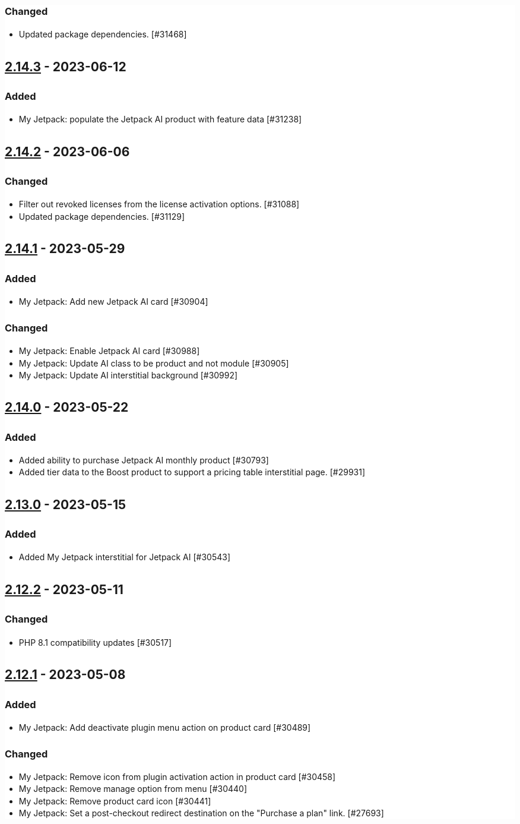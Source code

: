 ### Changed
- Updated package dependencies. [#31468]

## [2.14.3] - 2023-06-12
### Added
- My Jetpack: populate the Jetpack AI product with feature data [#31238]

## [2.14.2] - 2023-06-06
### Changed
- Filter out revoked licenses from the license activation options. [#31088]
- Updated package dependencies. [#31129]

## [2.14.1] - 2023-05-29
### Added
- My Jetpack: Add new Jetpack AI card [#30904]

### Changed
- My Jetpack: Enable Jetpack AI card [#30988]
- My Jetpack: Update AI class to be product and not module [#30905]
- My Jetpack: Update AI interstitial background [#30992]

## [2.14.0] - 2023-05-22
### Added
- Added ability to purchase Jetpack AI monthly product [#30793]
- Added tier data to the Boost product to support a pricing table interstitial page. [#29931]

## [2.13.0] - 2023-05-15
### Added
- Added My Jetpack interstitial for Jetpack AI [#30543]

## [2.12.2] - 2023-05-11
### Changed
- PHP 8.1 compatibility updates [#30517]

## [2.12.1] - 2023-05-08
### Added
- My Jetpack: Add deactivate plugin menu action on product card [#30489]

### Changed
- My Jetpack: Remove icon from plugin activation action in product card [#30458]
- My Jetpack: Remove manage option from menu [#30440]
- My Jetpack: Remove product card icon [#30441]
- My Jetpack: Set a post-checkout redirect destination on the "Purchase a plan" link. [#27693]


[5.23.0]: https://github.com/Automattic/jetpack-my-jetpack/compare/5.22.1...5.23.0
[5.22.1]: https://github.com/Automattic/jetpack-my-jetpack/compare/5.22.0...5.22.1
[5.22.0]: https://github.com/Automattic/jetpack-my-jetpack/compare/5.21.0...5.22.0
[5.21.0]: https://github.com/Automattic/jetpack-my-jetpack/compare/5.20.2...5.21.0
[5.20.2]: https://github.com/Automattic/jetpack-my-jetpack/compare/5.20.1...5.20.2
[5.20.1]: https://github.com/Automattic/jetpack-my-jetpack/compare/5.20.0...5.20.1
[5.20.0]: https://github.com/Automattic/jetpack-my-jetpack/compare/5.19.0...5.20.0
[5.19.0]: https://github.com/Automattic/jetpack-my-jetpack/compare/5.18.0...5.19.0
[5.18.0]: https://github.com/Automattic/jetpack-my-jetpack/compare/5.17.4...5.18.0
[5.17.4]: https://github.com/Automattic/jetpack-my-jetpack/compare/5.17.3...5.17.4
[5.17.3]: https://github.com/Automattic/jetpack-my-jetpack/compare/5.17.2...5.17.3
[5.17.2]: https://github.com/Automattic/jetpack-my-jetpack/compare/5.17.1...5.17.2
[5.17.1]: https://github.com/Automattic/jetpack-my-jetpack/compare/5.17.0...5.17.1
[5.17.0]: https://github.com/Automattic/jetpack-my-jetpack/compare/5.16.8...5.17.0
[5.16.8]: https://github.com/Automattic/jetpack-my-jetpack/compare/5.16.7...5.16.8
[5.16.7]: https://github.com/Automattic/jetpack-my-jetpack/compare/5.16.6...5.16.7
[5.16.6]: https://github.com/Automattic/jetpack-my-jetpack/compare/5.16.5...5.16.6
[5.16.5]: https://github.com/Automattic/jetpack-my-jetpack/compare/5.16.4...5.16.5
[5.16.4]: https://github.com/Automattic/jetpack-my-jetpack/compare/5.16.3...5.16.4
[5.16.3]: https://github.com/Automattic/jetpack-my-jetpack/compare/5.16.2...5.16.3
[5.16.2]: https://github.com/Automattic/jetpack-my-jetpack/compare/5.16.1...5.16.2
[5.16.1]: https://github.com/Automattic/jetpack-my-jetpack/compare/5.16.0...5.16.1
[5.16.0]: https://github.com/Automattic/jetpack-my-jetpack/compare/5.15.0...5.16.0
[5.15.0]: https://github.com/Automattic/jetpack-my-jetpack/compare/5.14.5...5.15.0
[5.14.5]: https://github.com/Automattic/jetpack-my-jetpack/compare/5.14.4...5.14.5
[5.14.4]: https://github.com/Automattic/jetpack-my-jetpack/compare/5.14.3...5.14.4
[5.14.3]: https://github.com/Automattic/jetpack-my-jetpack/compare/5.14.2...5.14.3
[5.14.2]: https://github.com/Automattic/jetpack-my-jetpack/compare/5.14.1...5.14.2
[5.14.1]: https://github.com/Automattic/jetpack-my-jetpack/compare/5.14.0...5.14.1
[5.14.0]: https://github.com/Automattic/jetpack-my-jetpack/compare/5.13.1...5.14.0
[5.13.1]: https://github.com/Automattic/jetpack-my-jetpack/compare/5.13.0...5.13.1
[5.13.0]: https://github.com/Automattic/jetpack-my-jetpack/compare/5.12.0...5.13.0
[5.12.0]: https://github.com/Automattic/jetpack-my-jetpack/compare/5.11.2...5.12.0
[5.11.2]: https://github.com/Automattic/jetpack-my-jetpack/compare/5.11.1...5.11.2
[5.11.1]: https://github.com/Automattic/jetpack-my-jetpack/compare/5.11.0...5.11.1
[5.11.0]: https://github.com/Automattic/jetpack-my-jetpack/compare/5.10.1...5.11.0
[5.10.1]: https://github.com/Automattic/jetpack-my-jetpack/compare/5.10.0...5.10.1
[5.10.0]: https://github.com/Automattic/jetpack-my-jetpack/compare/5.9.2...5.10.0
[5.9.2]: https://github.com/Automattic/jetpack-my-jetpack/compare/5.9.1...5.9.2
[5.9.1]: https://github.com/Automattic/jetpack-my-jetpack/compare/5.9.0...5.9.1
[5.9.0]: https://github.com/Automattic/jetpack-my-jetpack/compare/5.8.0...5.9.0
[5.8.0]: https://github.com/Automattic/jetpack-my-jetpack/compare/5.7.3...5.8.0
[5.7.3]: https://github.com/Automattic/jetpack-my-jetpack/compare/5.7.2...5.7.3
[5.7.2]: https://github.com/Automattic/jetpack-my-jetpack/compare/5.7.1...5.7.2
[5.7.1]: https://github.com/Automattic/jetpack-my-jetpack/compare/5.7.0...5.7.1
[5.7.0]: https://github.com/Automattic/jetpack-my-jetpack/compare/5.6.0...5.7.0
[5.6.0]: https://github.com/Automattic/jetpack-my-jetpack/compare/5.5.3...5.6.0
[5.5.3]: https://github.com/Automattic/jetpack-my-jetpack/compare/5.5.2...5.5.3
[5.5.2]: https://github.com/Automattic/jetpack-my-jetpack/compare/5.5.1...5.5.2
[5.5.1]: https://github.com/Automattic/jetpack-my-jetpack/compare/5.5.0...5.5.1
[5.5.0]: https://github.com/Automattic/jetpack-my-jetpack/compare/5.4.5...5.5.0
[5.4.5]: https://github.com/Automattic/jetpack-my-jetpack/compare/5.4.4...5.4.5
[5.4.4]: https://github.com/Automattic/jetpack-my-jetpack/compare/5.4.3...5.4.4
[5.4.3]: https://github.com/Automattic/jetpack-my-jetpack/compare/5.4.2...5.4.3
[5.4.2]: https://github.com/Automattic/jetpack-my-jetpack/compare/5.4.1...5.4.2
[5.4.1]: https://github.com/Automattic/jetpack-my-jetpack/compare/5.4.0...5.4.1
[5.4.0]: https://github.com/Automattic/jetpack-my-jetpack/compare/5.3.3...5.4.0
[5.3.3]: https://github.com/Automattic/jetpack-my-jetpack/compare/5.3.2...5.3.3
[5.3.2]: https://github.com/Automattic/jetpack-my-jetpack/compare/5.3.1...5.3.2
[5.3.1]: https://github.com/Automattic/jetpack-my-jetpack/compare/5.3.0...5.3.1
[5.3.0]: https://github.com/Automattic/jetpack-my-jetpack/compare/5.2.0...5.3.0
[5.2.0]: https://github.com/Automattic/jetpack-my-jetpack/compare/5.1.2...5.2.0
[5.1.2]: https://github.com/Automattic/jetpack-my-jetpack/compare/5.1.1...5.1.2
[5.1.1]: https://github.com/Automattic/jetpack-my-jetpack/compare/5.1.0...5.1.1
[5.1.0]: https://github.com/Automattic/jetpack-my-jetpack/compare/5.0.4...5.1.0
[5.0.4]: https://github.com/Automattic/jetpack-my-jetpack/compare/5.0.3...5.0.4
[5.0.3]: https://github.com/Automattic/jetpack-my-jetpack/compare/5.0.2...5.0.3
[5.0.2]: https://github.com/Automattic/jetpack-my-jetpack/compare/5.0.1...5.0.2
[5.0.1]: https://github.com/Automattic/jetpack-my-jetpack/compare/5.0.0...5.0.1
[5.0.0]: https://github.com/Automattic/jetpack-my-jetpack/compare/4.37.0...5.0.0
[4.37.0]: https://github.com/Automattic/jetpack-my-jetpack/compare/4.36.0...4.37.0
[4.36.0]: https://github.com/Automattic/jetpack-my-jetpack/compare/4.35.16...4.36.0
[4.35.16]: https://github.com/Automattic/jetpack-my-jetpack/compare/4.35.15...4.35.16
[4.35.15]: https://github.com/Automattic/jetpack-my-jetpack/compare/4.35.14...4.35.15
[4.35.14]: https://github.com/Automattic/jetpack-my-jetpack/compare/4.35.13...4.35.14
[4.35.13]: https://github.com/Automattic/jetpack-my-jetpack/compare/4.35.12...4.35.13
[4.35.12]: https://github.com/Automattic/jetpack-my-jetpack/compare/4.35.11...4.35.12
[4.35.11]: https://github.com/Automattic/jetpack-my-jetpack/compare/4.35.10...4.35.11
[4.35.10]: https://github.com/Automattic/jetpack-my-jetpack/compare/4.35.9...4.35.10
[4.35.9]: https://github.com/Automattic/jetpack-my-jetpack/compare/4.35.8...4.35.9
[4.35.8]: https://github.com/Automattic/jetpack-my-jetpack/compare/4.35.7...4.35.8
[4.35.7]: https://github.com/Automattic/jetpack-my-jetpack/compare/4.35.6...4.35.7
[4.35.6]: https://github.com/Automattic/jetpack-my-jetpack/compare/4.35.5...4.35.6
[4.35.5]: https://github.com/Automattic/jetpack-my-jetpack/compare/4.35.4...4.35.5
[4.35.4]: https://github.com/Automattic/jetpack-my-jetpack/compare/4.35.3...4.35.4
[4.35.3]: https://github.com/Automattic/jetpack-my-jetpack/compare/4.35.2...4.35.3
[4.35.2]: https://github.com/Automattic/jetpack-my-jetpack/compare/4.35.1...4.35.2
[4.35.1]: https://github.com/Automattic/jetpack-my-jetpack/compare/4.35.0...4.35.1
[4.35.0]: https://github.com/Automattic/jetpack-my-jetpack/compare/4.34.0...4.35.0
[4.34.0]: https://github.com/Automattic/jetpack-my-jetpack/compare/4.33.1...4.34.0
[4.33.1]: https://github.com/Automattic/jetpack-my-jetpack/compare/4.33.0...4.33.1
[4.33.0]: https://github.com/Automattic/jetpack-my-jetpack/compare/4.32.4...4.33.0
[4.32.4]: https://github.com/Automattic/jetpack-my-jetpack/compare/4.32.3...4.32.4
[4.32.3]: https://github.com/Automattic/jetpack-my-jetpack/compare/4.32.2...4.32.3
[4.32.2]: https://github.com/Automattic/jetpack-my-jetpack/compare/4.32.1...4.32.2
[4.32.1]: https://github.com/Automattic/jetpack-my-jetpack/compare/4.32.0...4.32.1
[4.32.0]: https://github.com/Automattic/jetpack-my-jetpack/compare/4.31.0...4.32.0
[4.31.0]: https://github.com/Automattic/jetpack-my-jetpack/compare/4.30.0...4.31.0
[4.30.0]: https://github.com/Automattic/jetpack-my-jetpack/compare/4.29.0...4.30.0
[4.29.0]: https://github.com/Automattic/jetpack-my-jetpack/compare/4.28.0...4.29.0
[4.28.0]: https://github.com/Automattic/jetpack-my-jetpack/compare/4.27.2...4.28.0
[4.27.2]: https://github.com/Automattic/jetpack-my-jetpack/compare/4.27.1...4.27.2
[4.27.1]: https://github.com/Automattic/jetpack-my-jetpack/compare/4.27.0...4.27.1
[4.27.0]: https://github.com/Automattic/jetpack-my-jetpack/compare/4.26.0...4.27.0
[4.26.0]: https://github.com/Automattic/jetpack-my-jetpack/compare/4.25.4...4.26.0
[4.25.4]: https://github.com/Automattic/jetpack-my-jetpack/compare/4.25.3...4.25.4
[4.25.3]: https://github.com/Automattic/jetpack-my-jetpack/compare/4.25.2...4.25.3
[4.25.2]: https://github.com/Automattic/jetpack-my-jetpack/compare/4.25.1...4.25.2
[4.25.1]: https://github.com/Automattic/jetpack-my-jetpack/compare/4.25.0...4.25.1
[4.25.0]: https://github.com/Automattic/jetpack-my-jetpack/compare/4.24.7...4.25.0
[4.24.7]: https://github.com/Automattic/jetpack-my-jetpack/compare/4.24.6...4.24.7
[4.24.6]: https://github.com/Automattic/jetpack-my-jetpack/compare/4.24.5...4.24.6
[4.24.5]: https://github.com/Automattic/jetpack-my-jetpack/compare/4.24.4...4.24.5
[4.24.4]: https://github.com/Automattic/jetpack-my-jetpack/compare/4.24.3...4.24.4
[4.24.3]: https://github.com/Automattic/jetpack-my-jetpack/compare/4.24.2...4.24.3
[4.24.2]: https://github.com/Automattic/jetpack-my-jetpack/compare/4.24.1...4.24.2
[4.24.1]: https://github.com/Automattic/jetpack-my-jetpack/compare/4.24.0...4.24.1
[4.24.0]: https://github.com/Automattic/jetpack-my-jetpack/compare/4.23.3...4.24.0
[4.23.3]: https://github.com/Automattic/jetpack-my-jetpack/compare/4.23.2...4.23.3
[4.23.2]: https://github.com/Automattic/jetpack-my-jetpack/compare/4.23.1...4.23.2
[4.23.1]: https://github.com/Automattic/jetpack-my-jetpack/compare/4.23.0...4.23.1
[4.23.0]: https://github.com/Automattic/jetpack-my-jetpack/compare/4.22.3...4.23.0
[4.22.3]: https://github.com/Automattic/jetpack-my-jetpack/compare/4.22.2...4.22.3
[4.22.2]: https://github.com/Automattic/jetpack-my-jetpack/compare/4.22.1...4.22.2
[4.22.1]: https://github.com/Automattic/jetpack-my-jetpack/compare/4.22.0...4.22.1
[4.22.0]: https://github.com/Automattic/jetpack-my-jetpack/compare/4.21.0...4.22.0
[4.21.0]: https://github.com/Automattic/jetpack-my-jetpack/compare/4.20.2...4.21.0
[4.20.2]: https://github.com/Automattic/jetpack-my-jetpack/compare/4.20.1...4.20.2
[4.20.1]: https://github.com/Automattic/jetpack-my-jetpack/compare/4.20.0...4.20.1
[4.20.0]: https://github.com/Automattic/jetpack-my-jetpack/compare/4.19.0...4.20.0
[4.19.0]: https://github.com/Automattic/jetpack-my-jetpack/compare/4.18.0...4.19.0
[4.18.0]: https://github.com/Automattic/jetpack-my-jetpack/compare/4.17.1...4.18.0
[4.17.1]: https://github.com/Automattic/jetpack-my-jetpack/compare/4.17.0...4.17.1
[4.17.0]: https://github.com/Automattic/jetpack-my-jetpack/compare/4.16.0...4.17.0
[4.16.0]: https://github.com/Automattic/jetpack-my-jetpack/compare/4.15.0...4.16.0
[4.15.0]: https://github.com/Automattic/jetpack-my-jetpack/compare/4.14.0...4.15.0
[4.14.0]: https://github.com/Automattic/jetpack-my-jetpack/compare/4.13.0...4.14.0
[4.13.0]: https://github.com/Automattic/jetpack-my-jetpack/compare/4.12.1...4.13.0
[4.12.1]: https://github.com/Automattic/jetpack-my-jetpack/compare/4.12.0...4.12.1
[4.12.0]: https://github.com/Automattic/jetpack-my-jetpack/compare/4.11.0...4.12.0
[4.11.0]: https://github.com/Automattic/jetpack-my-jetpack/compare/4.10.0...4.11.0
[4.10.0]: https://github.com/Automattic/jetpack-my-jetpack/compare/4.9.2...4.10.0
[4.9.2]: https://github.com/Automattic/jetpack-my-jetpack/compare/4.9.1...4.9.2
[4.9.1]: https://github.com/Automattic/jetpack-my-jetpack/compare/4.9.0...4.9.1
[4.9.0]: https://github.com/Automattic/jetpack-my-jetpack/compare/4.8.0...4.9.0
[4.8.0]: https://github.com/Automattic/jetpack-my-jetpack/compare/4.7.0...4.8.0
[4.7.0]: https://github.com/Automattic/jetpack-my-jetpack/compare/4.6.2...4.7.0
[4.6.2]: https://github.com/Automattic/jetpack-my-jetpack/compare/4.6.1...4.6.2
[4.6.1]: https://github.com/Automattic/jetpack-my-jetpack/compare/4.6.0...4.6.1
[4.6.0]: https://github.com/Automattic/jetpack-my-jetpack/compare/4.5.0...4.6.0
[4.5.0]: https://github.com/Automattic/jetpack-my-jetpack/compare/4.4.0...4.5.0
[4.4.0]: https://github.com/Automattic/jetpack-my-jetpack/compare/4.3.0...4.4.0
[4.3.0]: https://github.com/Automattic/jetpack-my-jetpack/compare/4.2.1...4.3.0
[4.2.1]: https://github.com/Automattic/jetpack-my-jetpack/compare/4.2.0...4.2.1
[4.2.0]: https://github.com/Automattic/jetpack-my-jetpack/compare/4.1.4...4.2.0
[4.1.4]: https://github.com/Automattic/jetpack-my-jetpack/compare/4.1.3...4.1.4
[4.1.3]: https://github.com/Automattic/jetpack-my-jetpack/compare/4.1.2...4.1.3
[4.1.2]: https://github.com/Automattic/jetpack-my-jetpack/compare/4.1.1...4.1.2
[4.1.1]: https://github.com/Automattic/jetpack-my-jetpack/compare/4.1.0...4.1.1
[4.1.0]: https://github.com/Automattic/jetpack-my-jetpack/compare/4.0.3...4.1.0
[4.0.3]: https://github.com/Automattic/jetpack-my-jetpack/compare/4.0.2...4.0.3
[4.0.2]: https://github.com/Automattic/jetpack-my-jetpack/compare/4.0.1...4.0.2
[4.0.1]: https://github.com/Automattic/jetpack-my-jetpack/compare/4.0.0...4.0.1
[4.0.0]: https://github.com/Automattic/jetpack-my-jetpack/compare/3.12.2...4.0.0
[3.12.2]: https://github.com/Automattic/jetpack-my-jetpack/compare/3.12.1...3.12.2
[3.12.1]: https://github.com/Automattic/jetpack-my-jetpack/compare/3.12.0...3.12.1
[3.12.0]: https://github.com/Automattic/jetpack-my-jetpack/compare/3.11.1...3.12.0
[3.11.1]: https://github.com/Automattic/jetpack-my-jetpack/compare/3.11.0...3.11.1
[3.11.0]: https://github.com/Automattic/jetpack-my-jetpack/compare/3.10.0...3.11.0
[3.10.0]: https://github.com/Automattic/jetpack-my-jetpack/compare/3.9.1...3.10.0
[3.9.1]: https://github.com/Automattic/jetpack-my-jetpack/compare/3.9.0...3.9.1
[3.9.0]: https://github.com/Automattic/jetpack-my-jetpack/compare/3.8.2...3.9.0
[3.8.2]: https://github.com/Automattic/jetpack-my-jetpack/compare/3.8.1...3.8.2
[3.8.1]: https://github.com/Automattic/jetpack-my-jetpack/compare/3.8.0...3.8.1
[3.8.0]: https://github.com/Automattic/jetpack-my-jetpack/compare/3.7.0...3.8.0
[3.7.0]: https://github.com/Automattic/jetpack-my-jetpack/compare/3.6.0...3.7.0
[3.6.0]: https://github.com/Automattic/jetpack-my-jetpack/compare/3.5.0...3.6.0
[3.5.0]: https://github.com/Automattic/jetpack-my-jetpack/compare/3.4.5...3.5.0
[3.4.5]: https://github.com/Automattic/jetpack-my-jetpack/compare/3.4.4...3.4.5
[3.4.4]: https://github.com/Automattic/jetpack-my-jetpack/compare/3.4.3...3.4.4
[3.4.3]: https://github.com/Automattic/jetpack-my-jetpack/compare/3.4.2...3.4.3
[3.4.2]: https://github.com/Automattic/jetpack-my-jetpack/compare/3.4.1...3.4.2
[3.4.1]: https://github.com/Automattic/jetpack-my-jetpack/compare/3.4.0...3.4.1
[3.4.0]: https://github.com/Automattic/jetpack-my-jetpack/compare/3.3.3...3.4.0
[3.3.3]: https://github.com/Automattic/jetpack-my-jetpack/compare/3.3.2...3.3.3
[3.3.2]: https://github.com/Automattic/jetpack-my-jetpack/compare/3.3.1...3.3.2
[3.3.1]: https://github.com/Automattic/jetpack-my-jetpack/compare/3.3.0...3.3.1
[3.3.0]: https://github.com/Automattic/jetpack-my-jetpack/compare/3.2.1...3.3.0
[3.2.1]: https://github.com/Automattic/jetpack-my-jetpack/compare/3.2.0...3.2.1
[3.2.0]: https://github.com/Automattic/jetpack-my-jetpack/compare/3.1.3...3.2.0
[3.1.3]: https://github.com/Automattic/jetpack-my-jetpack/compare/3.1.2...3.1.3
[3.1.2]: https://github.com/Automattic/jetpack-my-jetpack/compare/3.1.1...3.1.2
[3.1.1]: https://github.com/Automattic/jetpack-my-jetpack/compare/3.1.0...3.1.1
[3.1.0]: https://github.com/Automattic/jetpack-my-jetpack/compare/3.0.0...3.1.0
[3.0.0]: https://github.com/Automattic/jetpack-my-jetpack/compare/2.15.0...3.0.0
[2.15.0]: https://github.com/Automattic/jetpack-my-jetpack/compare/2.14.3...2.15.0
[2.14.3]: https://github.com/Automattic/jetpack-my-jetpack/compare/2.14.2...2.14.3
[2.14.2]: https://github.com/Automattic/jetpack-my-jetpack/compare/2.14.1...2.14.2
[2.14.1]: https://github.com/Automattic/jetpack-my-jetpack/compare/2.14.0...2.14.1
[2.14.0]: https://github.com/Automattic/jetpack-my-jetpack/compare/2.13.0...2.14.0
[2.13.0]: https://github.com/Automattic/jetpack-my-jetpack/compare/2.12.2...2.13.0
[2.12.2]: https://github.com/Automattic/jetpack-my-jetpack/compare/2.12.1...2.12.2
[2.12.1]: https://github.com/Automattic/jetpack-my-jetpack/compare/2.12.0...2.12.1
[2.12.0]: https://github.com/Automattic/jetpack-my-jetpack/compare/2.11.0...2.12.0
[2.11.0]: https://github.com/Automattic/jetpack-my-jetpack/compare/2.10.3...2.11.0
[2.10.3]: https://github.com/Automattic/jetpack-my-jetpack/compare/2.10.2...2.10.3
[2.10.2]: https://github.com/Automattic/jetpack-my-jetpack/compare/2.10.1...2.10.2
[2.10.1]: https://github.com/Automattic/jetpack-my-jetpack/compare/2.10.0...2.10.1
[2.10.0]: https://github.com/Automattic/jetpack-my-jetpack/compare/2.9.2...2.10.0
[2.9.2]: https://github.com/Automattic/jetpack-my-jetpack/compare/2.9.1...2.9.2
[2.9.1]: https://github.com/Automattic/jetpack-my-jetpack/compare/2.9.0...2.9.1
[2.9.0]: https://github.com/Automattic/jetpack-my-jetpack/compare/2.8.1...2.9.0
[2.8.1]: https://github.com/Automattic/jetpack-my-jetpack/compare/2.8.0...2.8.1
[2.8.0]: https://github.com/Automattic/jetpack-my-jetpack/compare/2.7.13...2.8.0